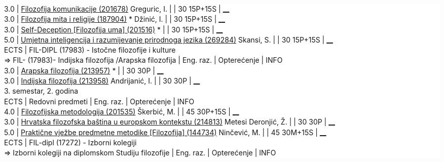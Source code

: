 3.0 |  [Filozofija komunikacije (201678)](https://www.fhs.hr/predmet/filkom_b) Greguric, I. |  | 30 15P+15S |  [__](javascript:show_window\('/.cms/predmet_info?_v1=GSDVt9A1HbfLFPJi6VFKmp3elQ3o6g5W_Z_VqnsFAPWPXzcy-RHRelYCC0v_6OwttwCaSqlp1mK2yva-EVlj_5LlUHVeOnfAkxN6G8vMGchkRLvIhq-SJueaGSxTAnDosU80wjr1asb31quictxb8KGfvQ3fO1is-rEnDO2yMorL3pZbVBh6v0Ocg-Eg46fpbHk7Jw==&_v1flags=2h8jZyLjQ9uTaaA-4eL-PqiOW5WIB5yCO6iu_Fp7UVMwrDSo5d919RBnH_dfBddIZUL1FZ-NoSTITYsjRuSUJwWcygJuIQ0-lVTUuRWKO8nHkoWoOEGiydKh6ZCWWqnXqk1sFFlsv55qwHKvPZ_IPKZZkJspQla3uit0o_ivwAbHzKml&_lid=82933&_rand=0',%20''\))  
3.0 |  [Filozofija mita i religije (187904)](https://www.fhs.hr/predmet/fmr) * Džinić, I. |  | 30 15P+15S |  [__](javascript:show_window\('/.cms/predmet_info?_v1=7faeqE5hdH1aypAgfRL_YmoENgziDxkt5jSxNhChPQdqoHu-RMYS9pq8dI4ubZGuZ7lvafom2Y8ukh_qqPhmrnhQdhcJiZvpRu6hVPJKPAKW3y-WBE44dnRs7v2-6GevQuSiDFO31nmJeqrIpL727mibrC4388lEl2NNZaKBOqaJGQpPZxuEFDgUgkXEnMTWwz9ikA==&_v1flags=yK0WA8j384xqSvF7gwKVAnw2gh1Xs-YOflvA30GILw6Tff2SusjHv9QFn6MvOJ5NXWhmVmatAV_qNkyWebzJs0jC3BqwNGHI_OVGowvmjkpqyP9cm5jfo4BamPVxEigX6mOsPvcm4mBYSEqqxhfGfAUotOlvq4-869wES-E2DGS7QQ_u&_lid=82933&_rand=0',%20''\))  
3.0 |  [Self-Deception [Filozofija uma] (201516)](https://www.fhs.hr/predmet/sfu) * |  | 30 15P+15S |  [__](javascript:show_window\('/.cms/predmet_info?_v1=r2zBw4ZpEkKG2tDAPR5PprcEeOOVXdJxcNknhglxaPSE-na6RQi2p61JnbvPi32PHGeesqlWtrN_yXz4L388T-4Qu4KRD6P12qyeEktDFI8iXVzGHQO3YF8WHRz6A4Etfb3kySvKNMiG0YHMh45VKJDP16RDqnWfEAPY6xS7kikhzq2a4bEQtxsA8XJ9mR_l7A-I8g==&_v1flags=vJb6qeqxLpbDilzFXsitrXn2_kW83HUXT-OVWiJLxyXQgyR8os6oVPPJe8I-b3k30PM9crAF1oaec5Li9g0aTPQEXOJzsimDEqZARKPjp_fMKqXs5fy67Mkw6gTMcbF9ljN-NvpwJ0uMvzf-MtBjER5zvZBJJ-JQUO3Y6A5B45RkOsWa&_lid=82933&_rand=0',%20''\))  
5.0 |  [Umjetna inteligencija i razumijevanje prirodnoga jezika (269284)](https://www.fhs.hr/predmet/uirpj) Skansi, S. |  | 30 15P+15S |  [__](javascript:show_window\('/.cms/predmet_info?_v1=UccfhghBNPXLwb-6spPCeeEoEXSuKjMQ2c_4yrorJKPaVwYlFptHGLxbEQSPUHZfSDV65nhct3vq0qTqAzjyNOjt16sGbM8Yyfqz6HU5fyamr1SekXgaBLcNKPgDjktdwPaFOY2IgXcURbw7YaU-b7dlca6OwRlYSRFP10r0MD_reWGhOaiFB2YHKoUT9AClYhRi5g==&_v1flags=-ZGT2Qv5IqcOWj5qB4koNSC4LKR76704cElB0baYyX6kxjUDXHMq7tX-RbCFo94MOvebinYjsXla2cr0R76-zQcvczYvOzDwSIBM3H8wI0CRkFhGSfDvXFm8LzQVW7jDNPS5WUrOJqEK5dLg55D8MKrPtcVxqONzKln6VUl00r8Xyxvu&_lid=82933&_rand=0',%20''\))  
ECTS | FIL-DIPL (17983) - Istočne filozofije i kulture   
=> FIL- (17983)- Indijska filozofija /Arapska filozofija  | Eng. raz. | Opterećenje | INFO  
3.0 |  [Arapska filozofija (213957)](https://www.fhs.hr/predmet/arafil) * |  | 30 30P |  [__](javascript:show_window\('/.cms/predmet_info?_v1=955Yt0Ci4vmtWq9WKUOk_d1zOHVfTtdjLOrRrvuwFpVTNQCAXYTCcBMAnygLZB-zwC7HzvNdASnOr486xDjeAMgnzt6nAlsEw8KVdW35HP3562QW4Gzo0rjvQlezWfOLwxjJcx2I6yTysvJIbgKB9BCDVggTsbu3AB3iJqLyqLKLL9kNtCbG68KLSX3LfYfxiIOtag==&_v1flags=-FMY5uxKIbTcr9SD2H4QgwCApyCn8-qViK2x7sMsa29DJyiLhjTuVCKSAv30T6BRDHgBhgTqGmRpaYRlzbjwcDlqD4yjtkVEYlN_sHELGMNgv2aLRp9n1DkM5loS2mZshmmko50W0Rii4EQJ44bUSxFCNDTj2NjRHKtnIsyUS4nELK6y&_lid=82933&_rand=0',%20''\))  
3.0 |  [Indijska filozofija (213958)](https://www.fhs.hr/predmet/indfil) Andrijanić, I. |  | 30 30P |  [__](javascript:show_window\('/.cms/predmet_info?_v1=CF4FOVC2NCx59InUZ1uSWfWRtXeXpEfizAfBjMrsu_yjjoLnVWv41cnLb-3oYOOjSx5rLrqdPYz7O5F666hLwQgWyAAg4Y3fXdM6a8-P0BdrhwUw8quFgBoKJlTvjUhq_li2qJKssO8LACtPDVIRimC9Q02bgUalsd-7MRNRk_XG8cmiu-3OpAyj7r3_8egq4NG9_A==&_v1flags=jdpKT0f2UzfkCQ1-MBLEquowSzFkMzp91qBtfXC6G20lfjgptoZRjXQvrVzJaVLmC4R331g3hNiLCXMlCFZdYaOxzBNoPx5oBZxVVE2FE2EERH9itykdTRhXuqgMH1EjX0WMLt6fIwoQ_JCD05cFPV8LjDV0IKJor55KJAEw_tO6ir_B&_lid=82933&_rand=0',%20''\))  
3. semestar, 2. godina  
ECTS |  Redovni predmeti  | Eng. raz. | Opterećenje | INFO  
4.0 |  [Filozofijska metodologija (201535)](https://www.fhs.hr/predmet/filmet) Škerbić, M. |  | 45 30P+15S |  [__](javascript:show_window\('/.cms/predmet_info?_v1=NaJOmKQkZReoZWX50Q5GGfFQx8oKhVVRRn2NUuLCV3Zd_A4yiZPzFBlfxB14VLSg75H5Se8bTuMdxXnNhcyxAVhsKRUGNh_l7jNyh-aMl49X5H7Ca-RfCpv2kvRYClxXVT9s8vYss1dghM51fmAdoplmD2MqRhreUMBDJO_KgQntr2LvmdF0fgMm9lspp4N6sM-7CA==&_v1flags=CpeaNedmfSG3ua5HLnOh22-vmMEEsFngB4NrNHO8qUhlyUJqhueKs9Rk39ZqsLLvyBCJmOtAooq6CT4MuTlgESe3JqPAmDzobi48-H88i7w7njBObckl-7gmZzRwDZNihpPrZN1lfko8q0YdouHgSBkEB6laSXbY-Q1hxioYi5uKvRRN&_lid=82933&_rand=0',%20''\))  
3.0 |  [Hrvatska filozofska baština u europskom kontekstu (214813)](https://www.fhs.hr/predmet/hfbuek_b) Metesi Deronjić, Ž. |  | 30 30P |  [__](javascript:show_window\('/.cms/predmet_info?_v1=9J6lQyDKWvkuRIcKr-eIyvvwu32oh87ePFVeNvKAD7Ilu4JDmazKGJnVSSB645-OtUiPzavJvsALTbhzN77i-33zAqSlhysO8frSIZLiopmvwdwFpA1_Lap3AAL4t-QLjcT2PwHqDJ2S6IuGHHgQYdSWq9By_Yb9KA4zqOVEv_LmFOFdhH6E9OD-Rn9_Lhw_cuzj8w==&_v1flags=lcgPDPkF5PTui4y6FghX2FATbq9g-knUGbmi0w3tIHEdfRP6AYTFvTLq9CvU3Xr_BmR9V8RSGfns_hvKegjQvBVuJVlgcxleJx18zwg7yWjveiKtLjw5SsqWj4SE1wGmHrUAo58j5W09yqNc8FWHV_dZonIIvDekgFI77EGIpP_SSDX7&_lid=82933&_rand=0',%20''\))  
5.0 |  [Praktične vježbe predmetne metodike [Filozofija] (144734)](https://www.fhs.hr/predmet/pvpmf_a) Ninčević, M. |  | 45 30M+15S |  [__](javascript:show_window\('/.cms/predmet_info?_v1=YTPIS69fgpkhQ7OqVRSG-dYwpmmjWnDxoEu6NDDbZmjNUOTS-7lu4WAs2ocWva2BGJE6zlPWldJgYAcK1Uhq18R8QrIWNQj-ce_gyKIzxWMaBEcGsZ7mB44y6RDEW8E7l_mBSO9JjQoEbCkwlM6k3P-jHjxZgBHMYVdXADCWhq2QedevAgMKcE2nVsdblc7iJbYA5Q==&_v1flags=RJ3B8xFXXphY04VHMmqyACtaGKYaAxyI3PMFY2JWXvMqwdRZZERjWAO0Q9PRlfQgCXujKKuCWKMDVUa7UTw_rYn0SiiK0E7ftTkoTgzzoZ1kRD0AHs2ZjhGzMHtGKEbrl41K97chJXrNVGka7S2qdO4Tg7dmsnpGjBJ5NCgHprAuIdpV&_lid=82933&_rand=0',%20''\))  
ECTS | FIL-dipl (17272) - Izborni kolegiji   
=> Izborni kolegiji na diplomskom Studiju filozofije  | Eng. raz. | Opterećenje | INFO  